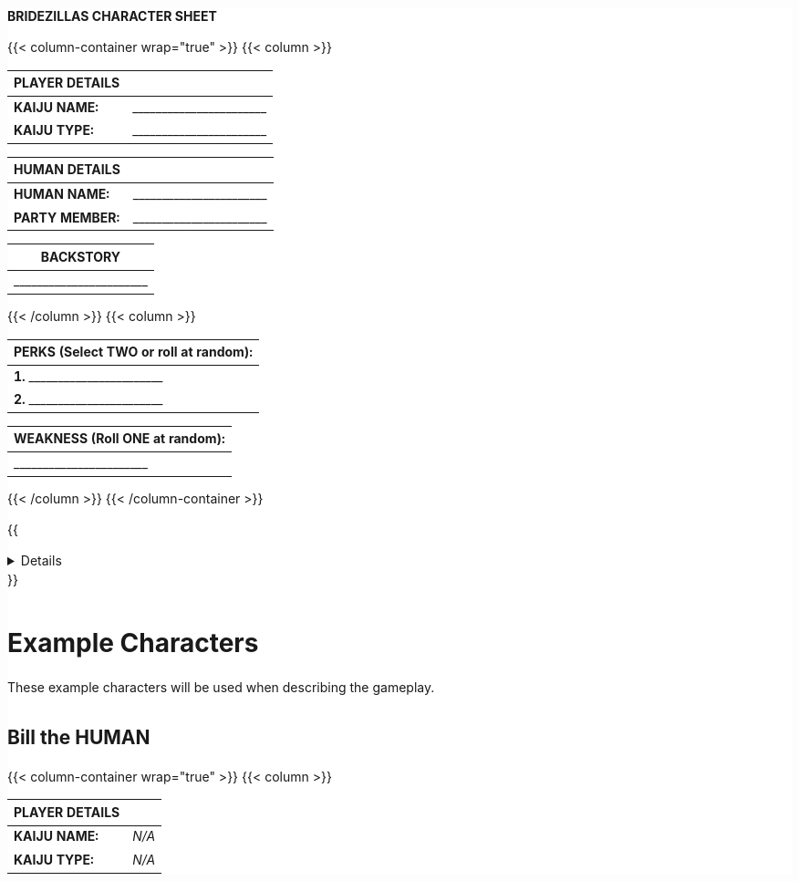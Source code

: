 **BRIDEZILLAS CHARACTER SHEET**

{{< column-container wrap="true" >}}
{{< column >}}

| PLAYER DETAILS | |
|:---|---|
| **KAIJU NAME:** | _______________________ |
| **KAIJU TYPE:** | _______________________ |

| HUMAN DETAILS | |
|:---|---|
| **HUMAN NAME:**   | _______________________ |
| **PARTY MEMBER:** | _______________________ |

| BACKSTORY |
|----|
| _______________________ |

{{< /column >}}
{{< column >}}

| PERKS (Select TWO or roll at random): |
|:---|
| **1.** _______________________ |
| **2.** _______________________ |

| WEAKNESS (Roll ONE at random): |
|----|
| _______________________ |

{{< /column >}}
{{< /column-container >}}

{{<details title="Example Stylized Character Sheet (Click to Open)">}}

![Bridezillas v1 character sheet](../images/bridezillas-v1/character-sheet.png)

{{</details>}}

# Example Characters

These example characters will be used when describing the gameplay.

## Bill the HUMAN

{{< column-container wrap="true" >}}
{{< column >}}

| PLAYER DETAILS | |
|:---|---|
| **KAIJU NAME:** | *N/A* |
| **KAIJU TYPE:** | *N/A* |

